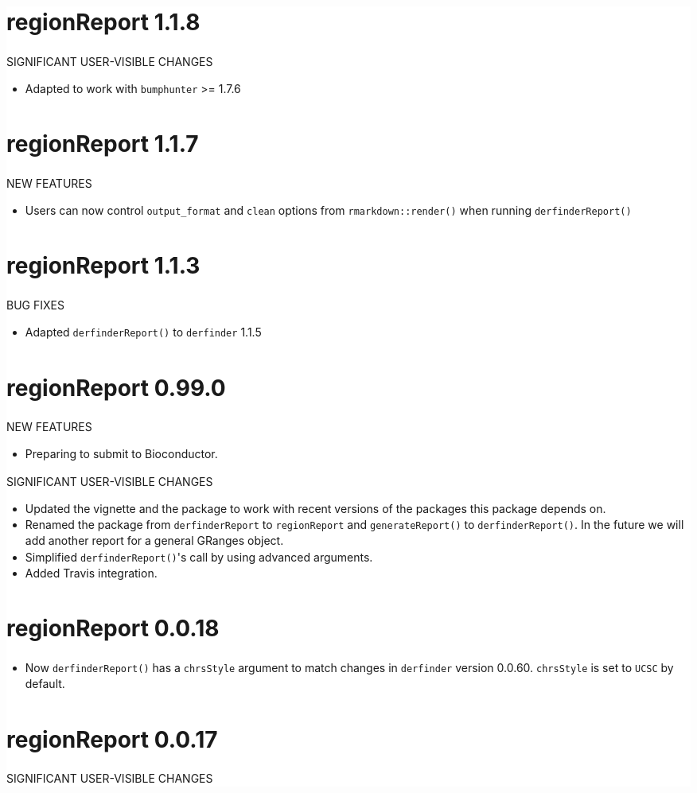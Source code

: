 # regionReport 1.1.8


SIGNIFICANT USER-VISIBLE CHANGES

* Adapted to work with `bumphunter` >= 1.7.6


# regionReport 1.1.7


NEW FEATURES

* Users can now control `output_format` and `clean` options from
`rmarkdown::render()` when running `derfinderReport()`


# regionReport 1.1.3


BUG FIXES

* Adapted `derfinderReport()` to `derfinder` 1.1.5


# regionReport 0.99.0


NEW FEATURES

* Preparing to submit to Bioconductor.

SIGNIFICANT USER-VISIBLE CHANGES

* Updated the vignette and the package to work with recent versions of
the packages this package depends on.
* Renamed the package from `derfinderReport` to `regionReport` and
`generateReport()` to `derfinderReport()`. In the future we will add
another report for a general GRanges object.
* Simplified `derfinderReport()`'s call by using advanced arguments.
* Added Travis integration.


# regionReport 0.0.18


* Now `derfinderReport()` has a `chrsStyle` argument to match changes in
`derfinder` version 0.0.60. `chrsStyle` is set to `UCSC` by default.

# regionReport 0.0.17


SIGNIFICANT USER-VISIBLE CHANGES
